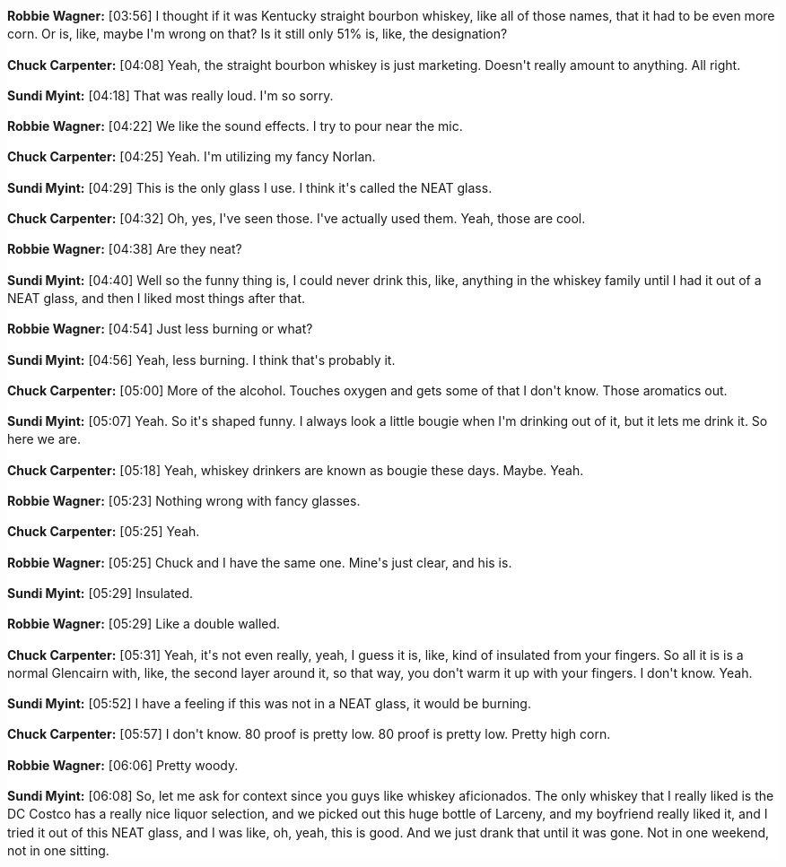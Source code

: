 **Robbie Wagner:** [03:56] I thought if it was Kentucky straight bourbon whiskey, like all of those names, that it had to be even more corn. Or is, like, maybe I'm wrong on that? Is it still only 51% is, like, the designation?

**Chuck Carpenter:** [04:08] Yeah, the straight bourbon whiskey is just marketing. Doesn't really amount to anything. All right.

**Sundi Myint:** [04:18] That was really loud. I'm so sorry.

**Robbie Wagner:** [04:22] We like the sound effects. I try to pour near the mic.

**Chuck Carpenter:** [04:25] Yeah. I'm utilizing my fancy Norlan.

**Sundi Myint:** [04:29] This is the only glass I use. I think it's called the NEAT glass.

**Chuck Carpenter:** [04:32] Oh, yes, I've seen those. I've actually used them. Yeah, those are cool.

**Robbie Wagner:** [04:38] Are they neat?

**Sundi Myint:** [04:40] Well so the funny thing is, I could never drink this, like, anything in the whiskey family until I had it out of a NEAT glass, and then I liked most things after that.

**Robbie Wagner:** [04:54] Just less burning or what?

**Sundi Myint:** [04:56] Yeah, less burning. I think that's probably it.

**Chuck Carpenter:** [05:00] More of the alcohol. Touches oxygen and gets some of that I don't know. Those aromatics out.

**Sundi Myint:** [05:07] Yeah. So it's shaped funny. I always look a little bougie when I'm drinking out of it, but it lets me drink it. So here we are.

**Chuck Carpenter:** [05:18] Yeah, whiskey drinkers are known as bougie these days. Maybe. Yeah.

**Robbie Wagner:** [05:23] Nothing wrong with fancy glasses.

**Chuck Carpenter:** [05:25] Yeah.

**Robbie Wagner:** [05:25] Chuck and I have the same one. Mine's just clear, and his is.

**Sundi Myint:** [05:29] Insulated.

**Robbie Wagner:** [05:29] Like a double walled.

**Chuck Carpenter:** [05:31] Yeah, it's not even really, yeah, I guess it is, like, kind of insulated from your fingers. So all it is is a normal Glencairn with, like, the second layer around it, so that way, you don't warm it up with your fingers. I don't know. Yeah.

**Sundi Myint:** [05:52] I have a feeling if this was not in a NEAT glass, it would be burning.

**Chuck Carpenter:** [05:57] I don't know. 80 proof is pretty low. 80 proof is pretty low. Pretty high corn.

**Robbie Wagner:** [06:06] Pretty woody.

**Sundi Myint:** [06:08] So, let me ask for context since you guys like whiskey aficionados. The only whiskey that I really liked is the DC Costco has a really nice liquor selection, and we picked out this huge bottle of Larceny, and my boyfriend really liked it, and I tried it out of this NEAT glass, and I was like, oh, yeah, this is good. And we just drank that until it was gone. Not in one weekend, not in one sitting.
